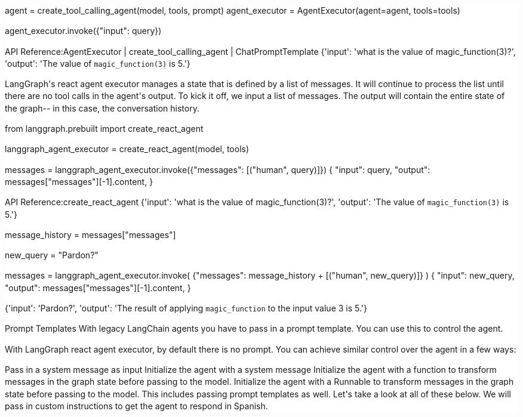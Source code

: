 
agent = create_tool_calling_agent(model, tools, prompt)
agent_executor = AgentExecutor(agent=agent, tools=tools)

agent_executor.invoke({"input": query})

API Reference:AgentExecutor | create_tool_calling_agent | ChatPromptTemplate
{'input': 'what is the value of magic_function(3)?',
 'output': 'The value of `magic_function(3)` is 5.'}

LangGraph's react agent executor manages a state that is defined by a list of messages. It will continue to process the list until there are no tool calls in the agent's output. To kick it off, we input a list of messages. The output will contain the entire state of the graph-- in this case, the conversation history.

from langgraph.prebuilt import create_react_agent

langgraph_agent_executor = create_react_agent(model, tools)


messages = langgraph_agent_executor.invoke({"messages": [("human", query)]})
{
    "input": query,
    "output": messages["messages"][-1].content,
}

API Reference:create_react_agent
{'input': 'what is the value of magic_function(3)?',
 'output': 'The value of `magic_function(3)` is 5.'}

message_history = messages["messages"]

new_query = "Pardon?"

messages = langgraph_agent_executor.invoke(
    {"messages": message_history + [("human", new_query)]}
)
{
    "input": new_query,
    "output": messages["messages"][-1].content,
}

{'input': 'Pardon?',
 'output': 'The result of applying `magic_function` to the input value 3 is 5.'}

Prompt Templates
With legacy LangChain agents you have to pass in a prompt template. You can use this to control the agent.

With LangGraph react agent executor, by default there is no prompt. You can achieve similar control over the agent in a few ways:

Pass in a system message as input
Initialize the agent with a system message
Initialize the agent with a function to transform messages in the graph state before passing to the model.
Initialize the agent with a Runnable to transform messages in the graph state before passing to the model. This includes passing prompt templates as well.
Let's take a look at all of these below. We will pass in custom instructions to get the agent to respond in Spanish.
